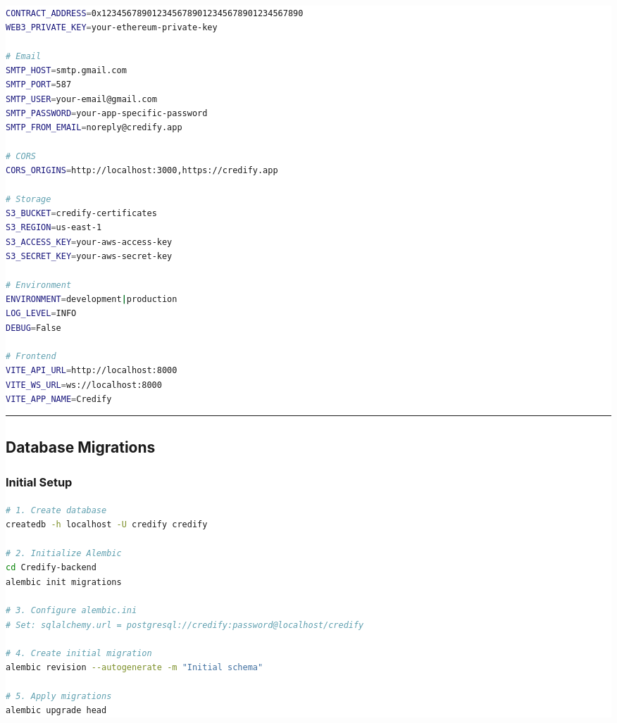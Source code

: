 ```bash
CONTRACT_ADDRESS=0x1234567890123456789012345678901234567890
WEB3_PRIVATE_KEY=your-ethereum-private-key

# Email
SMTP_HOST=smtp.gmail.com
SMTP_PORT=587
SMTP_USER=your-email@gmail.com
SMTP_PASSWORD=your-app-specific-password
SMTP_FROM_EMAIL=noreply@credify.app

# CORS
CORS_ORIGINS=http://localhost:3000,https://credify.app

# Storage
S3_BUCKET=credify-certificates
S3_REGION=us-east-1
S3_ACCESS_KEY=your-aws-access-key
S3_SECRET_KEY=your-aws-secret-key

# Environment
ENVIRONMENT=development|production
LOG_LEVEL=INFO
DEBUG=False

# Frontend
VITE_API_URL=http://localhost:8000
VITE_WS_URL=ws://localhost:8000
VITE_APP_NAME=Credify
```

---

## Database Migrations

### Initial Setup

```bash
# 1. Create database
createdb -h localhost -U credify credify

# 2. Initialize Alembic
cd Credify-backend
alembic init migrations

# 3. Configure alembic.ini
# Set: sqlalchemy.url = postgresql://credify:password@localhost/credify

# 4. Create initial migration
alembic revision --autogenerate -m "Initial schema"

# 5. Apply migrations
alembic upgrade head
```
